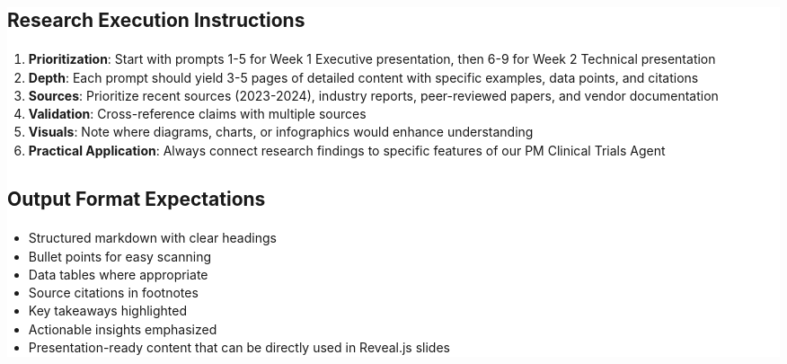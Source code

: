 ## Research Execution Instructions

1. **Prioritization**: Start with prompts 1-5 for Week 1 Executive presentation, then 6-9 for Week 2 Technical presentation
2. **Depth**: Each prompt should yield 3-5 pages of detailed content with specific examples, data points, and citations
3. **Sources**: Prioritize recent sources (2023-2024), industry reports, peer-reviewed papers, and vendor documentation
4. **Validation**: Cross-reference claims with multiple sources
5. **Visuals**: Note where diagrams, charts, or infographics would enhance understanding
6. **Practical Application**: Always connect research findings to specific features of our PM Clinical Trials Agent

## Output Format Expectations

- Structured markdown with clear headings
- Bullet points for easy scanning
- Data tables where appropriate
- Source citations in footnotes
- Key takeaways highlighted
- Actionable insights emphasized
- Presentation-ready content that can be directly used in Reveal.js slides